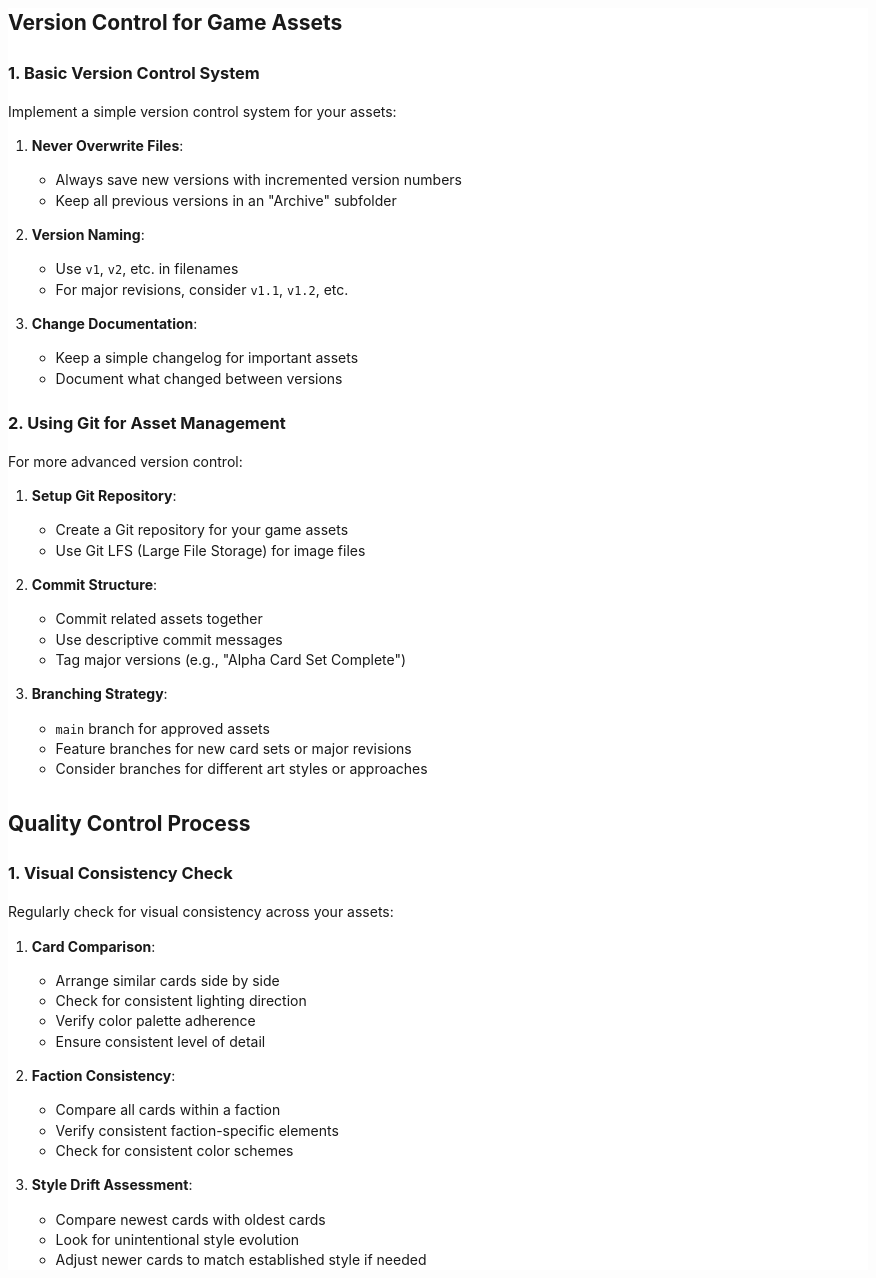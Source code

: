 ## Version Control for Game Assets

### 1. Basic Version Control System

Implement a simple version control system for your assets:

1. **Never Overwrite Files**:
   - Always save new versions with incremented version numbers
   - Keep all previous versions in an "Archive" subfolder

2. **Version Naming**:
   - Use `v1`, `v2`, etc. in filenames
   - For major revisions, consider `v1.1`, `v1.2`, etc.

3. **Change Documentation**:
   - Keep a simple changelog for important assets
   - Document what changed between versions

### 2. Using Git for Asset Management

For more advanced version control:

1. **Setup Git Repository**:
   - Create a Git repository for your game assets
   - Use Git LFS (Large File Storage) for image files

2. **Commit Structure**:
   - Commit related assets together
   - Use descriptive commit messages
   - Tag major versions (e.g., "Alpha Card Set Complete")

3. **Branching Strategy**:
   - `main` branch for approved assets
   - Feature branches for new card sets or major revisions
   - Consider branches for different art styles or approaches

## Quality Control Process

### 1. Visual Consistency Check

Regularly check for visual consistency across your assets:

1. **Card Comparison**:
   - Arrange similar cards side by side
   - Check for consistent lighting direction
   - Verify color palette adherence
   - Ensure consistent level of detail

2. **Faction Consistency**:
   - Compare all cards within a faction
   - Verify consistent faction-specific elements
   - Check for consistent color schemes

3. **Style Drift Assessment**:
   - Compare newest cards with oldest cards
   - Look for unintentional style evolution
   - Adjust newer cards to match established style if needed

